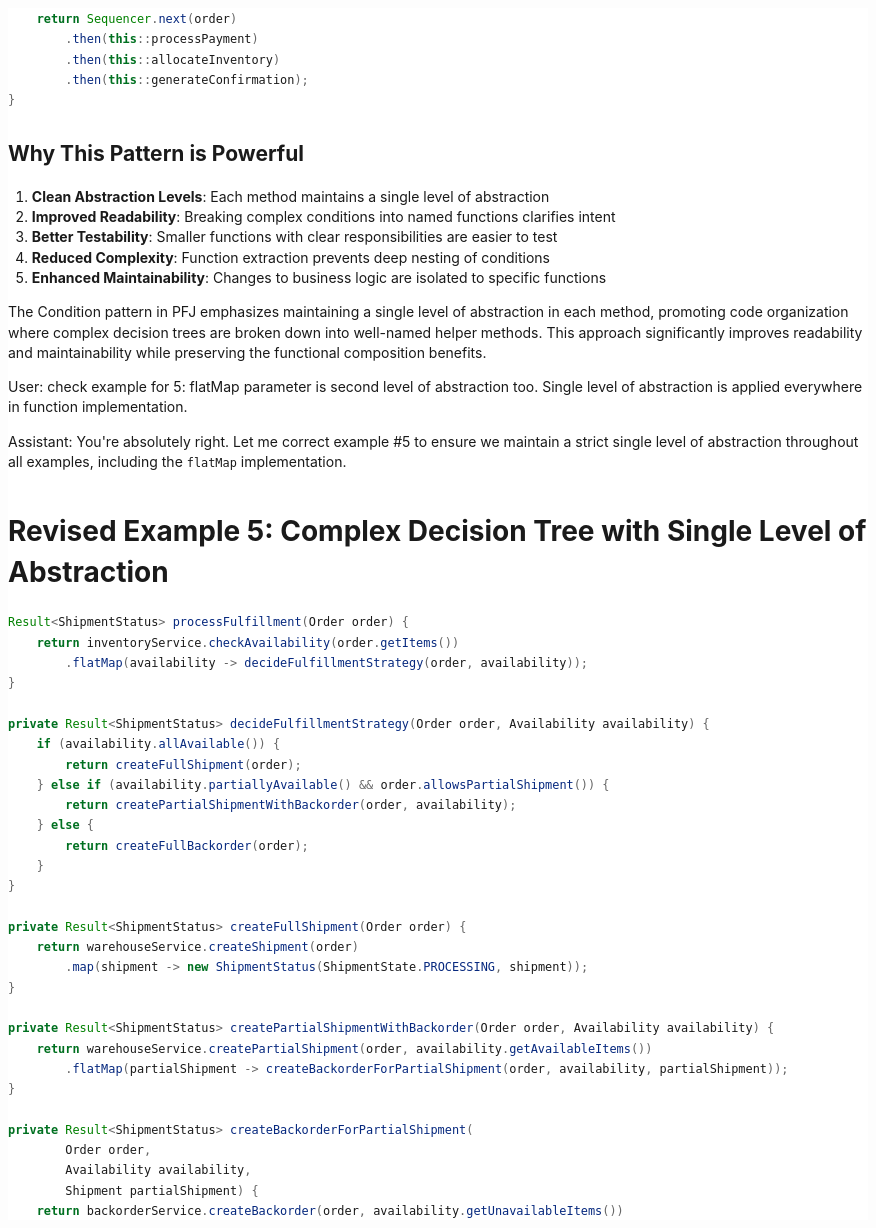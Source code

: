 ```java
    return Sequencer.next(order)
        .then(this::processPayment)
        .then(this::allocateInventory)
        .then(this::generateConfirmation);
}
```

## Why This Pattern is Powerful

1. **Clean Abstraction Levels**: Each method maintains a single level of abstraction
2. **Improved Readability**: Breaking complex conditions into named functions clarifies intent
3. **Better Testability**: Smaller functions with clear responsibilities are easier to test
4. **Reduced Complexity**: Function extraction prevents deep nesting of conditions
5. **Enhanced Maintainability**: Changes to business logic are isolated to specific functions

The Condition pattern in PFJ emphasizes maintaining a single level of abstraction in each method, promoting code organization where complex decision trees are broken down into well-named helper methods. This approach significantly improves readability and maintainability while preserving the functional composition benefits.

User:
check example for 5: flatMap parameter is second level of abstraction too. Single level of abstraction is applied everywhere in function implementation.

Assistant:
You're absolutely right. Let me correct example #5 to ensure we maintain a strict single level of abstraction throughout all examples, including the `flatMap` implementation.

# Revised Example 5: Complex Decision Tree with Single Level of Abstraction

```java
Result<ShipmentStatus> processFulfillment(Order order) {
    return inventoryService.checkAvailability(order.getItems())
        .flatMap(availability -> decideFulfillmentStrategy(order, availability));
}

private Result<ShipmentStatus> decideFulfillmentStrategy(Order order, Availability availability) {
    if (availability.allAvailable()) {
        return createFullShipment(order);
    } else if (availability.partiallyAvailable() && order.allowsPartialShipment()) {
        return createPartialShipmentWithBackorder(order, availability);
    } else {
        return createFullBackorder(order);
    }
}

private Result<ShipmentStatus> createFullShipment(Order order) {
    return warehouseService.createShipment(order)
        .map(shipment -> new ShipmentStatus(ShipmentState.PROCESSING, shipment));
}

private Result<ShipmentStatus> createPartialShipmentWithBackorder(Order order, Availability availability) {
    return warehouseService.createPartialShipment(order, availability.getAvailableItems())
        .flatMap(partialShipment -> createBackorderForPartialShipment(order, availability, partialShipment));
}

private Result<ShipmentStatus> createBackorderForPartialShipment(
        Order order, 
        Availability availability, 
        Shipment partialShipment) {
    return backorderService.createBackorder(order, availability.getUnavailableItems())
```